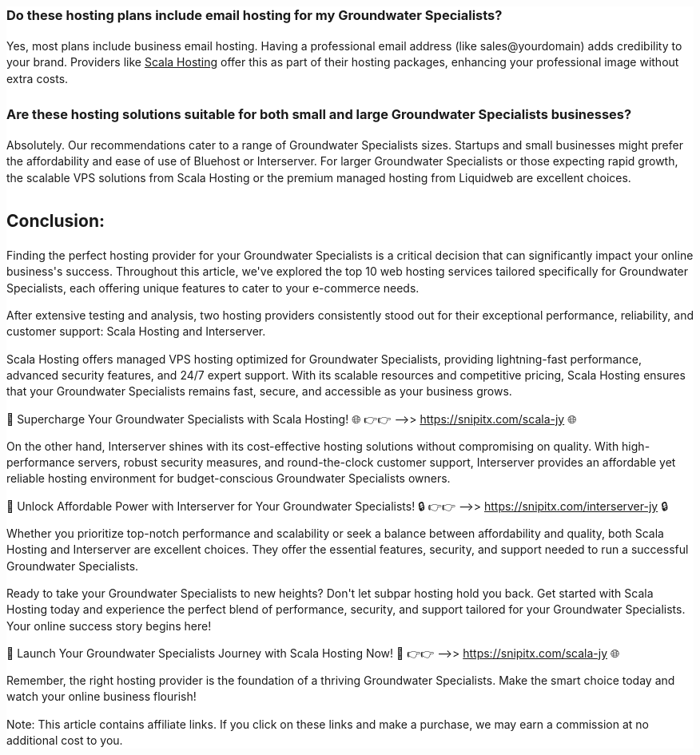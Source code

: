 ### Do these hosting plans include email hosting for my Groundwater Specialists? 
Yes, most plans include business email hosting. Having a professional email address (like sales@yourdomain) adds credibility to your brand. Providers like [Scala Hosting](https://snipitx.com/scala-jy) offer this as part of their hosting packages, enhancing your professional image without extra costs.

### Are these hosting solutions suitable for both small and large Groundwater Specialists businesses? 
Absolutely. Our recommendations cater to a range of Groundwater Specialists sizes. Startups and small businesses might prefer the affordability and ease of use of Bluehost or Interserver. For larger Groundwater Specialists or those expecting rapid growth, the scalable VPS solutions from Scala Hosting or the premium managed hosting from Liquidweb are excellent choices.

## Conclusion:

Finding the perfect hosting provider for your Groundwater Specialists is a critical decision that can significantly impact your online business's success. Throughout this article, we've explored the top 10 web hosting services tailored specifically for Groundwater Specialists, each offering unique features to cater to your e-commerce needs.

After extensive testing and analysis, two hosting providers consistently stood out for their exceptional performance, reliability, and customer support: Scala Hosting and Interserver.

Scala Hosting offers managed VPS hosting optimized for Groundwater Specialists, providing lightning-fast performance, advanced security features, and 24/7 expert support. With its scalable resources and competitive pricing, Scala Hosting ensures that your Groundwater Specialists remains fast, secure, and accessible as your business grows.

🚀 Supercharge Your Groundwater Specialists with Scala Hosting! 🌐
👉👉 -->> https://snipitx.com/scala-jy 🌐

On the other hand, Interserver shines with its cost-effective hosting solutions without compromising on quality. With high-performance servers, robust security measures, and round-the-clock customer support, Interserver provides an affordable yet reliable hosting environment for budget-conscious Groundwater Specialists owners.

💸 Unlock Affordable Power with Interserver for Your Groundwater Specialists! 🔒
👉👉 -->> https://snipitx.com/interserver-jy 🔒

Whether you prioritize top-notch performance and scalability or seek a balance between affordability and quality, both Scala Hosting and Interserver are excellent choices. They offer the essential features, security, and support needed to run a successful Groundwater Specialists.

Ready to take your Groundwater Specialists to new heights? Don't let subpar hosting hold you back. Get started with Scala Hosting today and experience the perfect blend of performance, security, and support tailored for your Groundwater Specialists. Your online success story begins here!

🚀 Launch Your Groundwater Specialists Journey with Scala Hosting Now! 🌟
👉👉 -->> https://snipitx.com/scala-jy 🌐

Remember, the right hosting provider is the foundation of a thriving Groundwater Specialists. Make the smart choice today and watch your online business flourish!

Note: This article contains affiliate links. If you click on these links and make a purchase, we may earn a commission at no additional cost to you.